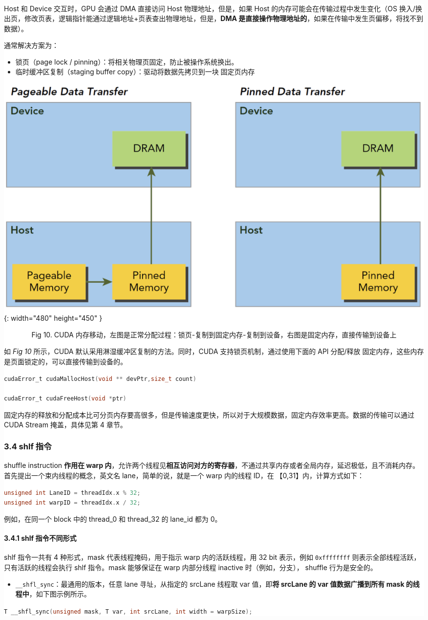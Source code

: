 Host 和 Device 交互时，GPU 会通过 DMA 直接访问 Host 物理地址，但是，如果 Host 的内存可能会在传输过程中发生变化（OS 换入/换出页，修改页表，逻辑指针能通过逻辑地址+页表查出物理地址，但是，**DMA 是直接操作物理地址的**，如果在传输中发生页偏移，将找不到数据）。

通常解决方案为：
* 锁页（page lock / pinning）：将相关物理页固定，防止被操作系统换出。
* 临时缓冲区复制（staging buffer copy）：驱动将数据先拷贝到一块 固定页内存

![Desktop View](/assets/img/blog/CUDA/mem_trans.png){: width="480" height="450" }
<center>Fig 10. CUDA 内存移动，左图是正常分配过程：锁页-复制到固定内存-复制到设备，右图是固定内存，直接传输到设备上</center>

如 *Fig 10* 所示，CUDA 默认采用淋湿缓冲区复制的方法。同时，CUDA 支持锁页机制，通过使用下面的 API 分配/释放 固定内存，这些内存是页面锁定的，可以直接传输到设备的。
```c
cudaError_t cudaMallocHost(void ** devPtr,size_t count)

cudaError_t cudaFreeHost(void *ptr)
```

固定内存的释放和分配成本比可分页内存要高很多，但是传输速度更快，所以对于大规模数据，固定内存效率更高。数据的传输可以通过 CUDA Stream 掩盖，具体见第 4 章节。

### 3.4 shlf 指令

shuffle instruction **作用在 warp 内**，允许两个线程见**相互访问对方的寄存器**，不通过共享内存或者全局内存，延迟极低，且不消耗内存。
首先提出一个束内线程的概念，英文名 lane，简单的说，就是一个 warp 内的线程 ID，在 【0,31】内，计算方式如下：

```c
unsigned int LaneID = threadIdx.x % 32;
unsigned int warpID = threadIdx.x / 32;
```

例如，在同一个 block 中的 thread_0 和 thread_32 的 lane_id 都为 0。

#### 3.4.1 shlf 指令不同形式
shlf 指令一共有 4 种形式，mask 代表线程掩码，用于指示 warp 内的活跃线程，用 32 bit 表示，例如 `0xffffffff` 则表示全部线程活跃，只有活跃的线程会执行 shlf 指令。mask 能够保证在 warp 内部分线程 inactive 时（例如，分支）， shuffle 行为是安全的。
* `__shfl_sync`：最通用的版本，任意 lane 寻址，从指定的 srcLane 线程取 var 值，即**将 srcLane 的 var 值数据广播到所有 mask 的线程中**，如下图示例所示。
```c
T __shfl_sync(unsigned mask, T var, int srcLane, int width = warpSize);
```
